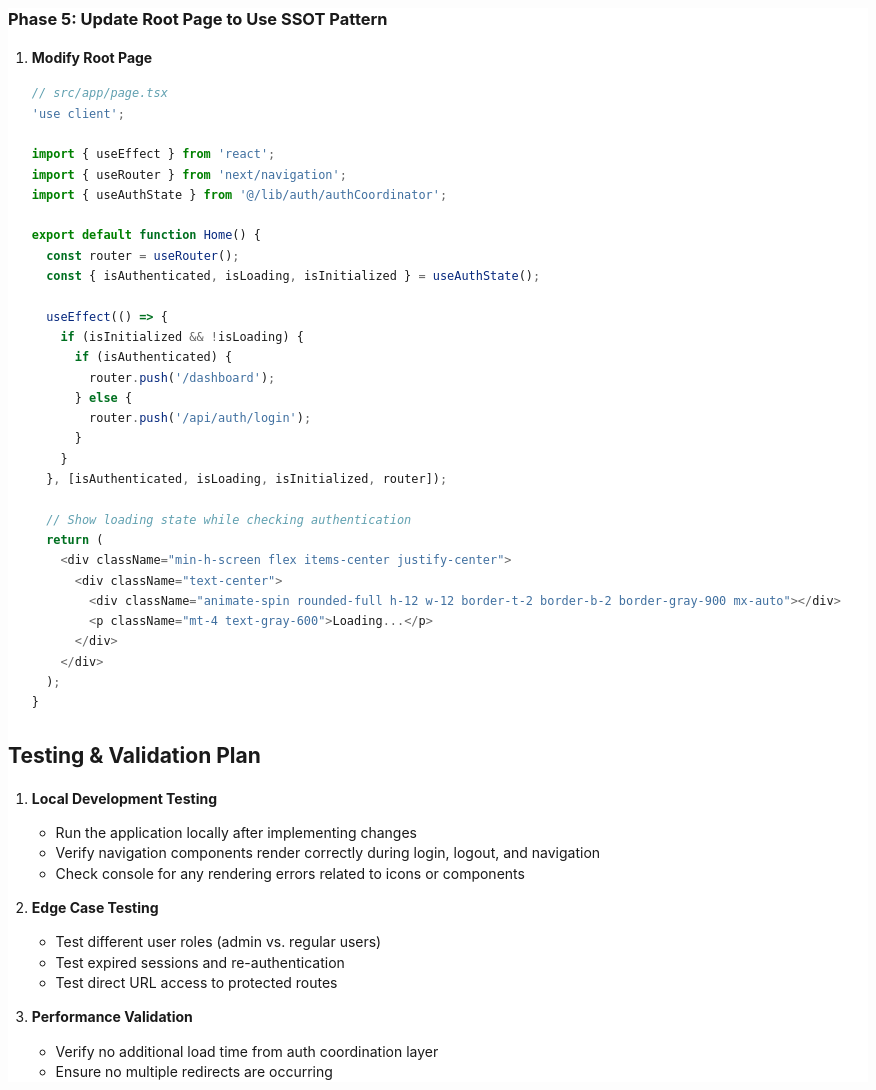 ### Phase 5: Update Root Page to Use SSOT Pattern

1. **Modify Root Page**
   ```typescript
   // src/app/page.tsx
   'use client';

   import { useEffect } from 'react';
   import { useRouter } from 'next/navigation';
   import { useAuthState } from '@/lib/auth/authCoordinator';

   export default function Home() {
     const router = useRouter();
     const { isAuthenticated, isLoading, isInitialized } = useAuthState();

     useEffect(() => {
       if (isInitialized && !isLoading) {
         if (isAuthenticated) {
           router.push('/dashboard');
         } else {
           router.push('/api/auth/login');
         }
       }
     }, [isAuthenticated, isLoading, isInitialized, router]);

     // Show loading state while checking authentication
     return (
       <div className="min-h-screen flex items-center justify-center">
         <div className="text-center">
           <div className="animate-spin rounded-full h-12 w-12 border-t-2 border-b-2 border-gray-900 mx-auto"></div>
           <p className="mt-4 text-gray-600">Loading...</p>
         </div>
       </div>
     );
   }
   ```

## Testing & Validation Plan

1. **Local Development Testing**
   - Run the application locally after implementing changes
   - Verify navigation components render correctly during login, logout, and navigation
   - Check console for any rendering errors related to icons or components

2. **Edge Case Testing**
   - Test different user roles (admin vs. regular users)
   - Test expired sessions and re-authentication
   - Test direct URL access to protected routes

3. **Performance Validation**
   - Verify no additional load time from auth coordination layer
   - Ensure no multiple redirects are occurring
